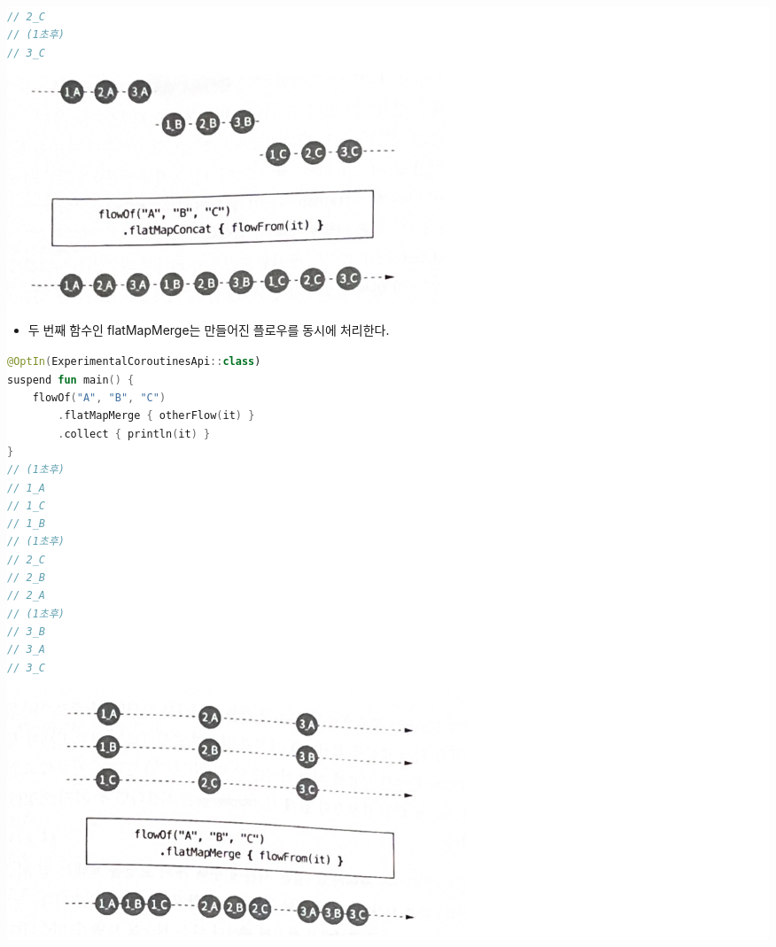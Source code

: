 ```kotlin
// 2_C
// (1초후)
// 3_C
```

<img src="../../source/flatMapConcat.png">

- 두 번째 함수인 flatMapMerge는 만들어진 플로우를 동시에 처리한다.

```kotlin
@OptIn(ExperimentalCoroutinesApi::class)
suspend fun main() {
    flowOf("A", "B", "C")
        .flatMapMerge { otherFlow(it) }
        .collect { println(it) }
}
// (1초후)
// 1_A
// 1_C
// 1_B
// (1초후)
// 2_C
// 2_B
// 2_A
// (1초후)
// 3_B
// 3_A
// 3_C
```

<img src="../../source/flatMapMerge.png">
